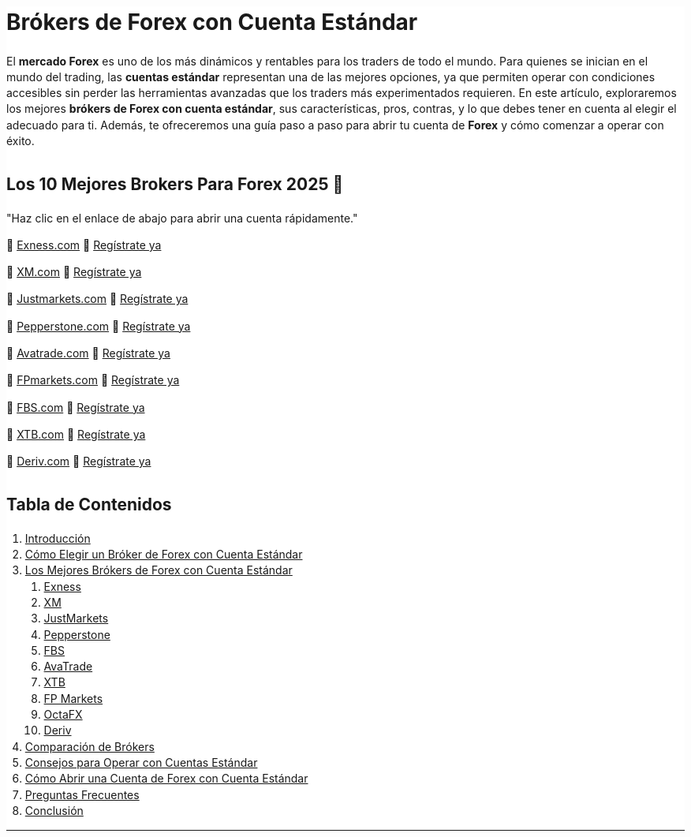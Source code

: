 # Brókers de Forex con Cuenta Estándar

El **mercado Forex** es uno de los más dinámicos y rentables para los traders de todo el mundo. Para quienes se inician en el mundo del trading, las **cuentas estándar** representan una de las mejores opciones, ya que permiten operar con condiciones accesibles sin perder las herramientas avanzadas que los traders más experimentados requieren. En este artículo, exploraremos los mejores **brókers de Forex con cuenta estándar**, sus características, pros, contras, y lo que debes tener en cuenta al elegir el adecuado para ti. Además, te ofreceremos una guía paso a paso para abrir tu cuenta de **Forex** y cómo comenzar a operar con éxito.

 ## Los 10 Mejores Brokers Para Forex 2025 🚀

  "Haz clic en el enlace de abajo para abrir una cuenta rápidamente."

💎 [Exness.com](https://one.exnesstrack.org/intl/es/a/tbn12) 📢 [Regístrate ya](https://one.exnesstrack.org/boarding/sign-up/a/tbn12?lng=es)

💎 [XM.com](https://clicks.pipaffiliates.com/c?c=589901&l=en&p=0) 📢 [Regístrate ya](https://clicks.pipaffiliates.com/c?c=589901&l=en&p=1)

💎 [Justmarkets.com](https://one.justmarkets.link/a/79iqw0j6nj) 📢 [Regístrate ya](https://one.justmarkets.link/a/79iqw0j6nj/landing/quick-start)

💎 [Pepperstone.com](https://trk.pepperstonepartners.com/aff_c?offer_id=367&aff_id=33954) 📢 [Regístrate ya](https://trk.pepperstonepartners.com/aff_c?offer_id=367&aff_id=33954)

💎 [Avatrade.com](https://www.avatrade.com?versionId=10301&tag=194438) 📢 [Regístrate ya](https://www.avatrade.com/trading-account2?versionId=10301&tag=194438)

💎 [FPmarkets.com](https://www.fpmarkets.com/?redir=stv&fpm-affiliate-utm-source=IB&fpm-affiliate-agt=56244) 📢 [Regístrate ya](https://portal.fpmarkets.com/int-EN/register?redir=stv&fpm-affiliate-utm-source=IB&fpm-affiliate-agt=56244)

💎 [FBS.com](https://fbs.partners?ibl=587836&ibp=21398815) 📢 [Regístrate ya](https://fbs.partners?ibl=587836&ibp=21398815)

💎 [XTB.com](https://link-pso.xtb.com/pso/zrUCY) 📢 [Regístrate ya](https://link-pso.xtb.com/pso/CgswI)

💎 [Deriv.com](https://track.deriv.com/_CqcB1Pzy79RUrSHPGq2lJWNd7ZgqdRLk/1/) 📢 [Regístrate ya](https://track.deriv.com/_CqcB1Pzy79RUrSHPGq2lJWNd7ZgqdRLk/1/) 

## Tabla de Contenidos

1. [Introducción](#introducción)
2. [Cómo Elegir un Bróker de Forex con Cuenta Estándar](#cómo-elegir-un-bróker-de-forex-con-cuenta-estándar)
3. [Los Mejores Brókers de Forex con Cuenta Estándar](#los-mejores-brókers-de-forex-con-cuenta-estándar)
    1. [Exness](#exness)
    2. [XM](#xm)
    3. [JustMarkets](#justmarkets)
    4. [Pepperstone](#pepperstone)
    5. [FBS](#fbs)
    6. [AvaTrade](#avatrade)
    7. [XTB](#xtb)
    8. [FP Markets](#fp-markets)
    9. [OctaFX](#octafx)
    10. [Deriv](#deriv)
4. [Comparación de Brókers](#comparación-de-brókers)
5. [Consejos para Operar con Cuentas Estándar](#consejos-para-operar-con-cuentas-estándar)
6. [Cómo Abrir una Cuenta de Forex con Cuenta Estándar](#cómo-abrir-una-cuenta-de-forex-con-cuenta-estándar)
7. [Preguntas Frecuentes](#preguntas-frecuentes)
8. [Conclusión](#conclusión)

---